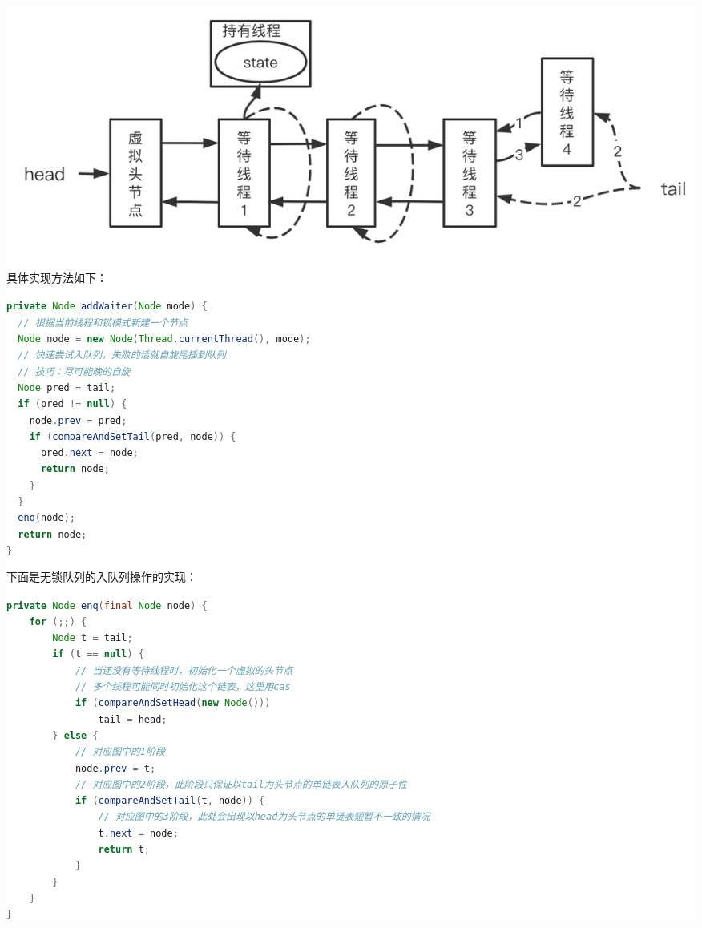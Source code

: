 ![addWaiter](./pics/aqs/addWaiter.png)

具体实现方法如下：

```java
private Node addWaiter(Node mode) {
  // 根据当前线程和锁模式新建一个节点
  Node node = new Node(Thread.currentThread(), mode);
  // 快速尝试入队列，失败的话就自旋尾插到队列
  // 技巧：尽可能晚的自旋
  Node pred = tail;
  if (pred != null) {
    node.prev = pred;
    if (compareAndSetTail(pred, node)) {
      pred.next = node;
      return node;
    }
  }
  enq(node);
  return node;
}
```

下面是无锁队列的入队列操作的实现：

```java
private Node enq(final Node node) {
    for (;;) {
        Node t = tail;
        if (t == null) {
          	// 当还没有等待线程时，初始化一个虚拟的头节点
          	// 多个线程可能同时初始化这个链表，这里用cas
            if (compareAndSetHead(new Node()))
                tail = head;
        } else {
          	// 对应图中的1阶段
            node.prev = t;
          	// 对应图中的2阶段，此阶段只保证以tail为头节点的单链表入队列的原子性
            if (compareAndSetTail(t, node)) {
              	// 对应图中的3阶段，此处会出现以head为头节点的单链表短暂不一致的情况
                t.next = node;
                return t;
            }
        }
    }
}
```
